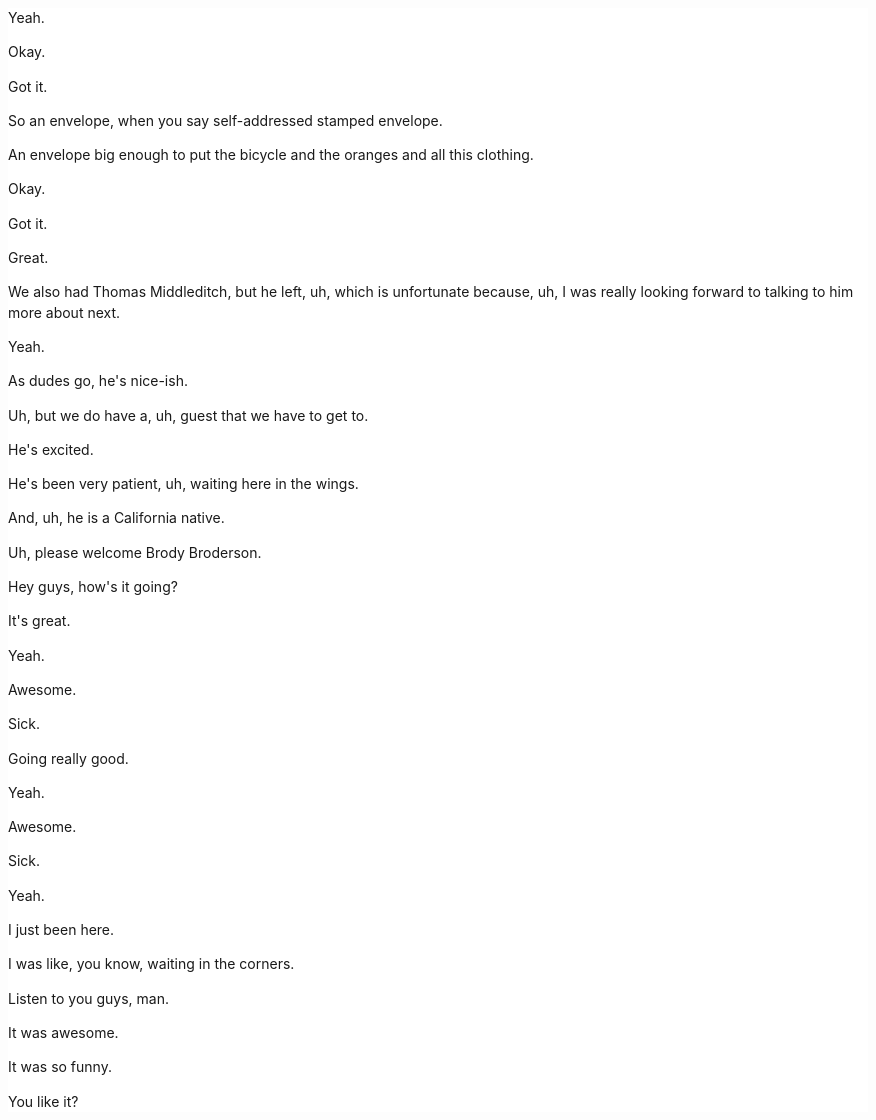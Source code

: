 Yeah.

Okay.

Got it.

So an envelope, when you say self-addressed stamped envelope.

An envelope big enough to put the bicycle and the oranges and all this clothing.

Okay.

Got it.

Great.

We also had Thomas Middleditch, but he left, uh, which is unfortunate because, uh, I was really looking forward to talking to him more about next.

Yeah.

As dudes go, he's nice-ish.

Uh, but we do have a, uh, guest that we have to get to.

He's excited.

He's been very patient, uh, waiting here in the wings.

And, uh, he is a California native.

Uh, please welcome Brody Broderson.

Hey guys, how's it going?

It's great.

Yeah.

Awesome.

Sick.

Going really good.

Yeah.

Awesome.

Sick.

Yeah.

I just been here.

I was like, you know, waiting in the corners.

Listen to you guys, man.

It was awesome.

It was so funny.

You like it?

